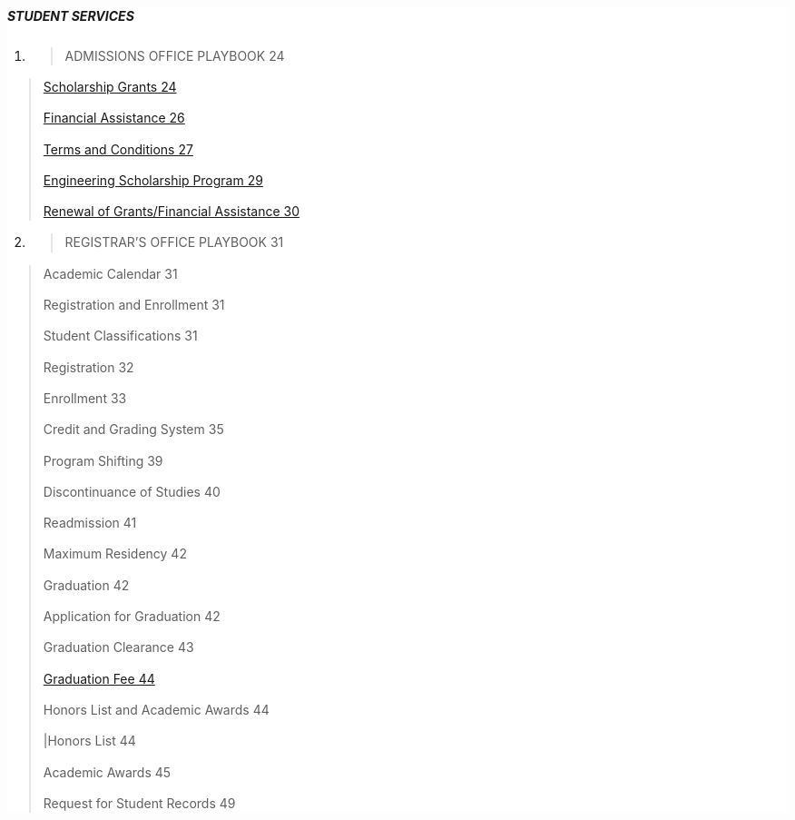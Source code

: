 ##### STUDENT SERVICES

1.  > ADMISSIONS OFFICE PLAYBOOK 24

> [Scholarship Grants 24](#scholarship-grants)
> 
> [Financial Assistance 26](#financial-assistance)
> 
> [Terms and Conditions 27](#_TOC_250030)
> 
> [Engineering Scholarship Program 29](#_TOC_250029)
> 
> [Renewal of Grants/Financial Assistance
> 30](#renewal-of-grantsfinancial-assistance)

2.  > REGISTRAR’S OFFICE PLAYBOOK 31

> Academic Calendar 31
> 
> Registration and Enrollment 31
> 
> Student Classifications 31
> 
> Registration 32
> 
> Enrollment 33
> 
> Credit and Grading System 35
> 
> Program Shifting 39
> 
> Discontinuance of Studies 40
> 
> Readmission 41
> 
> Maximum Residency 42
> 
> Graduation 42
> 
> Application for Graduation 42
> 
> Graduation Clearance 43
> 
> [Graduation Fee 44](#graduation-fee-1)
> 
> Honors List and Academic Awards 44
> 
> |Honors List 44
> 
> Academic Awards 45
> 
> Request for Student Records 49
